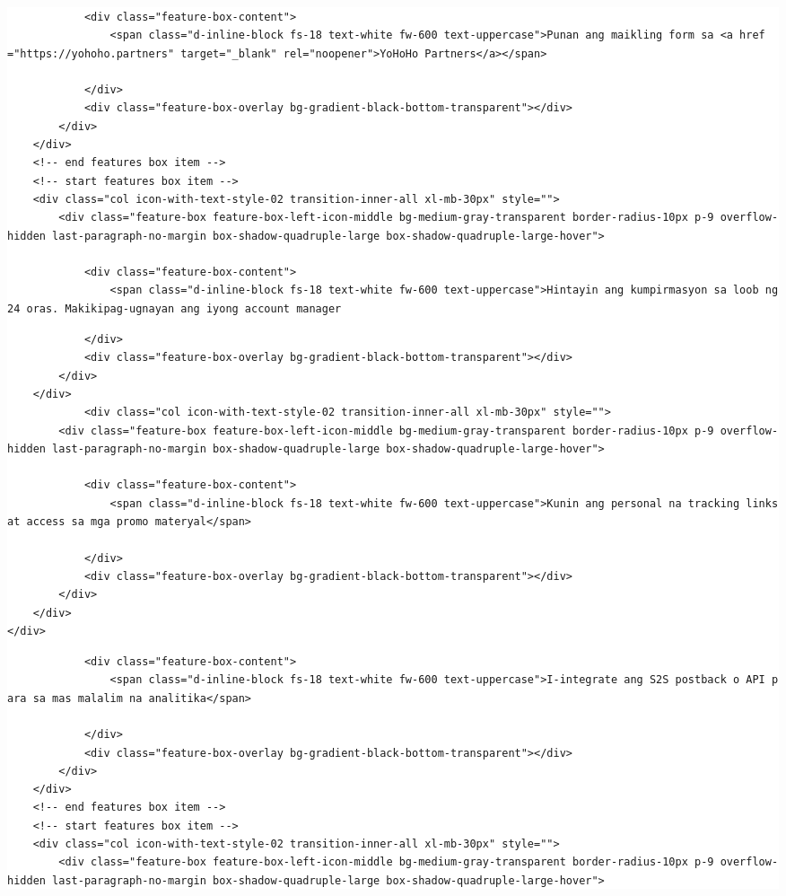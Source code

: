                 <div class="feature-box-content">
                    <span class="d-inline-block fs-18 text-white fw-600 text-uppercase">Punan ang maikling form sa <a href="https://yohoho.partners" target="_blank" rel="noopener">YoHoHo Partners</a></span> 
                     
                </div>
                <div class="feature-box-overlay bg-gradient-black-bottom-transparent"></div>
            </div>  
        </div>
        <!-- end features box item -->                    
        <!-- start features box item -->
        <div class="col icon-with-text-style-02 transition-inner-all xl-mb-30px" style="">
            <div class="feature-box feature-box-left-icon-middle bg-medium-gray-transparent border-radius-10px p-9 overflow-hidden last-paragraph-no-margin box-shadow-quadruple-large box-shadow-quadruple-large-hover">
                 
                <div class="feature-box-content">
                    <span class="d-inline-block fs-18 text-white fw-600 text-uppercase">Hintayin ang kumpirmasyon sa loob ng 24 oras. Makikipag-ugnayan ang iyong account manager
</span> 
                     
                </div>
                <div class="feature-box-overlay bg-gradient-black-bottom-transparent"></div>
            </div>  
        </div>  
		        <div class="col icon-with-text-style-02 transition-inner-all xl-mb-30px" style="">
            <div class="feature-box feature-box-left-icon-middle bg-medium-gray-transparent border-radius-10px p-9 overflow-hidden last-paragraph-no-margin box-shadow-quadruple-large box-shadow-quadruple-large-hover">
                
                <div class="feature-box-content">
                    <span class="d-inline-block fs-18 text-white fw-600 text-uppercase">Kunin ang personal na tracking links at access sa mga promo materyal</span> 
                    
                </div>
                <div class="feature-box-overlay bg-gradient-black-bottom-transparent"></div>
            </div>  
        </div>
    </div>
</div>
<div class="container-fluid ps-9 pe-9 xxl-ps-2 xxl-pe-2 sm-ps-15px sm-pe-15px mb-2">
    <div class="row row-cols-1 row-cols-md-2 row-cols-xxl-4 justify-content-center appear anime-child  ">
        <!-- start features box item -->
        <div class="col icon-with-text-style-02 transition-inner-all xl-mb-30px" style="">
            <div class="feature-box feature-box-left-icon-middle bg-medium-gray-transparent border-radius-10px p-9 overflow-hidden last-paragraph-no-margin box-shadow-quadruple-large box-shadow-quadruple-large-hover">
                
                <div class="feature-box-content">
                    <span class="d-inline-block fs-18 text-white fw-600 text-uppercase">I-integrate ang S2S postback o API para sa mas malalim na analitika</span> 
                     
                </div>
                <div class="feature-box-overlay bg-gradient-black-bottom-transparent"></div>
            </div>  
        </div>
        <!-- end features box item -->                    
        <!-- start features box item -->
        <div class="col icon-with-text-style-02 transition-inner-all xl-mb-30px" style="">
            <div class="feature-box feature-box-left-icon-middle bg-medium-gray-transparent border-radius-10px p-9 overflow-hidden last-paragraph-no-margin box-shadow-quadruple-large box-shadow-quadruple-large-hover">
                 